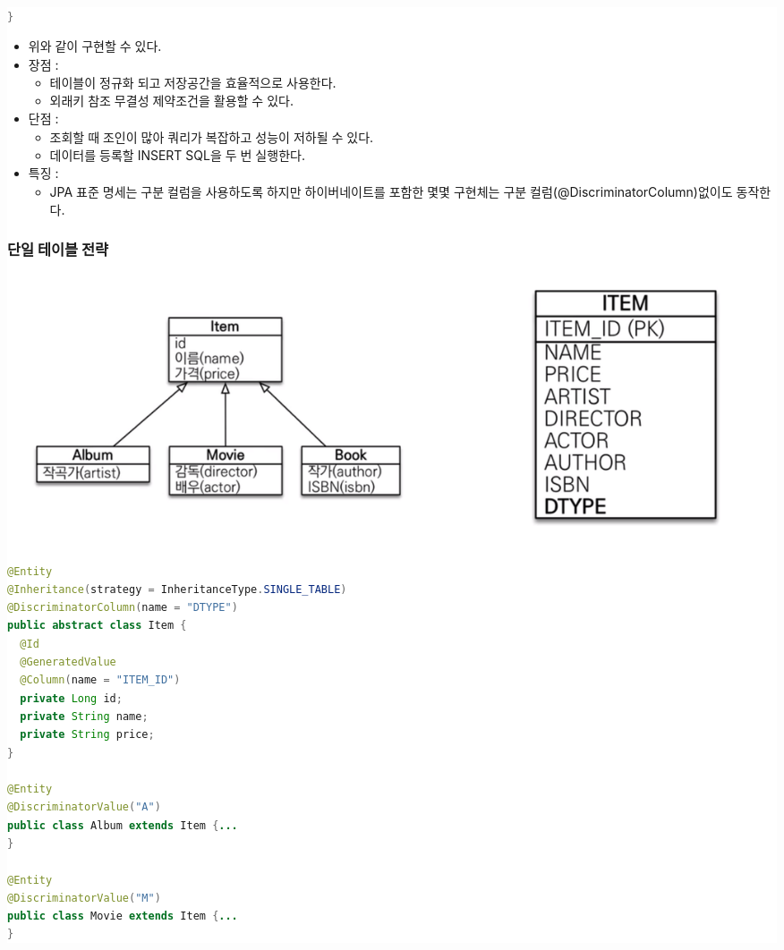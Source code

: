 ```java
}
```

- 위와 같이 구현할 수 있다.
- 장점 :
  - 테이블이 정규화 되고 저장공간을 효율적으로 사용한다.
  - 외래키 참조 무결성 제약조건을 활용할 수 있다.
- 단점 :
  - 조회할 때 조인이 많아 쿼리가 복잡하고 성능이 저하될 수 있다.
  - 데이터를 등록할 INSERT SQL을 두 번 실행한다.
- 특징 :
  - JPA 표준 명세는 구분 컬럼을 사용하도록 하지만 하이버네이트를 포함한 몇몇 구현체는 구분 컬럼(@DiscriminatorColumn)없이도 동작한다.

### 단일 테이블 전략

<img src="images/jpa/jpa7/2.png">

```java

@Entity
@Inheritance(strategy = InheritanceType.SINGLE_TABLE)
@DiscriminatorColumn(name = "DTYPE")
public abstract class Item {
  @Id
  @GeneratedValue
  @Column(name = "ITEM_ID")
  private Long id;
  private String name;
  private String price;
}

@Entity
@DiscriminatorValue("A")
public class Album extends Item {...
}

@Entity
@DiscriminatorValue("M")
public class Movie extends Item {...
}
```
